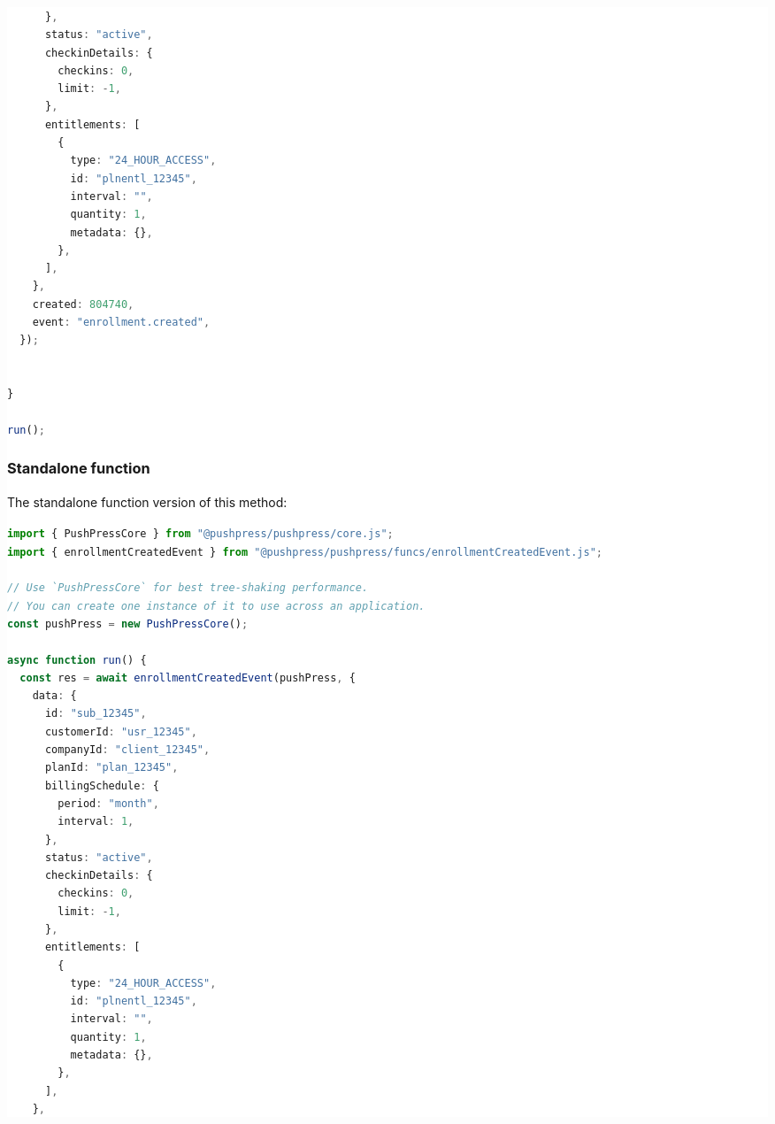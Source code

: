 ```typescript
      },
      status: "active",
      checkinDetails: {
        checkins: 0,
        limit: -1,
      },
      entitlements: [
        {
          type: "24_HOUR_ACCESS",
          id: "plnentl_12345",
          interval: "",
          quantity: 1,
          metadata: {},
        },
      ],
    },
    created: 804740,
    event: "enrollment.created",
  });


}

run();
```

### Standalone function

The standalone function version of this method:

```typescript
import { PushPressCore } from "@pushpress/pushpress/core.js";
import { enrollmentCreatedEvent } from "@pushpress/pushpress/funcs/enrollmentCreatedEvent.js";

// Use `PushPressCore` for best tree-shaking performance.
// You can create one instance of it to use across an application.
const pushPress = new PushPressCore();

async function run() {
  const res = await enrollmentCreatedEvent(pushPress, {
    data: {
      id: "sub_12345",
      customerId: "usr_12345",
      companyId: "client_12345",
      planId: "plan_12345",
      billingSchedule: {
        period: "month",
        interval: 1,
      },
      status: "active",
      checkinDetails: {
        checkins: 0,
        limit: -1,
      },
      entitlements: [
        {
          type: "24_HOUR_ACCESS",
          id: "plnentl_12345",
          interval: "",
          quantity: 1,
          metadata: {},
        },
      ],
    },
```